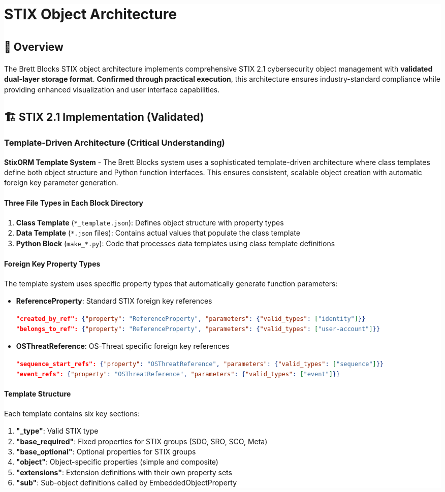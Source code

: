 # STIX Object Architecture

## 🎯 Overview

The Brett Blocks STIX object architecture implements comprehensive STIX 2.1 cybersecurity object management with **validated dual-layer storage format**. **Confirmed through practical execution**, this architecture ensures industry-standard compliance while providing enhanced visualization and user interface capabilities.

## 🏗️ STIX 2.1 Implementation (Validated)

### Template-Driven Architecture (Critical Understanding)

**StixORM Template System** - The Brett Blocks system uses a sophisticated template-driven architecture where class templates define both object structure and Python function interfaces. This ensures consistent, scalable object creation with automatic foreign key parameter generation.

#### Three File Types in Each Block Directory

1. **Class Template** (`*_template.json`): Defines object structure with property types
2. **Data Template** (`*.json` files): Contains actual values that populate the class template  
3. **Python Block** (`make_*.py`): Code that processes data templates using class template definitions

#### Foreign Key Property Types

The template system uses specific property types that automatically generate function parameters:

- **ReferenceProperty**: Standard STIX foreign key references

  ```json
  "created_by_ref": {"property": "ReferenceProperty", "parameters": {"valid_types": ["identity"]}}
  "belongs_to_ref": {"property": "ReferenceProperty", "parameters": {"valid_types": ["user-account"]}}
  ```

- **OSThreatReference**: OS-Threat specific foreign key references

  ```json
  "sequence_start_refs": {"property": "OSThreatReference", "parameters": {"valid_types": ["sequence"]}}
  "event_refs": {"property": "OSThreatReference", "parameters": {"valid_types": ["event"]}}
  ```

#### Template Structure

Each template contains six key sections:

1. **"_type"**: Valid STIX type
2. **"base_required"**: Fixed properties for STIX groups (SDO, SRO, SCO, Meta)
3. **"base_optional"**: Optional properties for STIX groups
4. **"object"**: Object-specific properties (simple and composite)
5. **"extensions"**: Extension definitions with their own property sets
6. **"sub"**: Sub-object definitions called by EmbeddedObjectProperty
